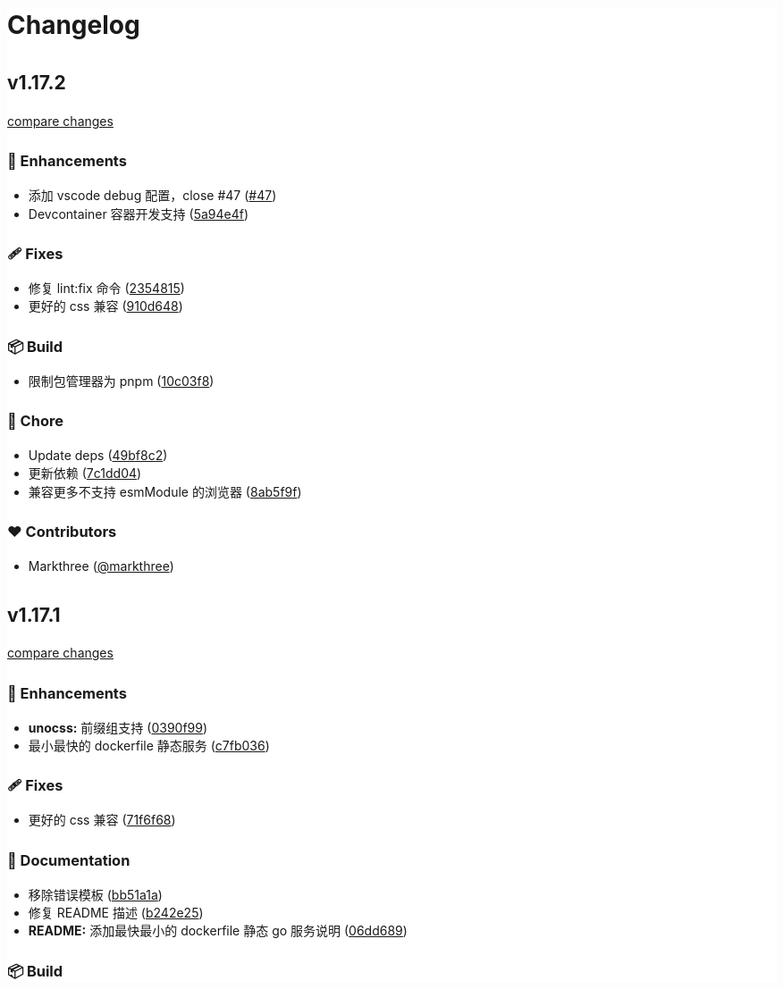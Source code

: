 # Changelog


## v1.17.2

[compare changes](https://github.com/dishait/tov-template/compare/v1.17.1...v1.17.2)

### 🚀 Enhancements

- 添加 vscode debug 配置，close #47 ([#47](https://github.com/dishait/tov-template/issues/47))
- Devcontainer 容器开发支持 ([5a94e4f](https://github.com/dishait/tov-template/commit/5a94e4f))

### 🩹 Fixes

- 修复 lint:fix 命令 ([2354815](https://github.com/dishait/tov-template/commit/2354815))
- 更好的 css 兼容 ([910d648](https://github.com/dishait/tov-template/commit/910d648))

### 📦 Build

- 限制包管理器为 pnpm ([10c03f8](https://github.com/dishait/tov-template/commit/10c03f8))

### 🏡 Chore

- Update deps ([49bf8c2](https://github.com/dishait/tov-template/commit/49bf8c2))
- 更新依赖 ([7c1dd04](https://github.com/dishait/tov-template/commit/7c1dd04))
- 兼容更多不支持 esmModule 的浏览器 ([8ab5f9f](https://github.com/dishait/tov-template/commit/8ab5f9f))

### ❤️  Contributors

- Markthree ([@markthree](http://github.com/markthree))

## v1.17.1

[compare changes](https://github.com/dishait/tov-template/compare/v1.17.0...v1.17.1)

### 🚀 Enhancements

- **unocss:** 前缀组支持 ([0390f99](https://github.com/dishait/tov-template/commit/0390f99))
- 最小最快的 dockerfile 静态服务 ([c7fb036](https://github.com/dishait/tov-template/commit/c7fb036))

### 🩹 Fixes

- 更好的 css 兼容 ([71f6f68](https://github.com/dishait/tov-template/commit/71f6f68))

### 📖 Documentation

- 移除错误模板 ([bb51a1a](https://github.com/dishait/tov-template/commit/bb51a1a))
- 修复 README 描述 ([b242e25](https://github.com/dishait/tov-template/commit/b242e25))
- **README:** 添加最快最小的 dockerfile 静态 go 服务说明 ([06dd689](https://github.com/dishait/tov-template/commit/06dd689))

### 📦 Build
